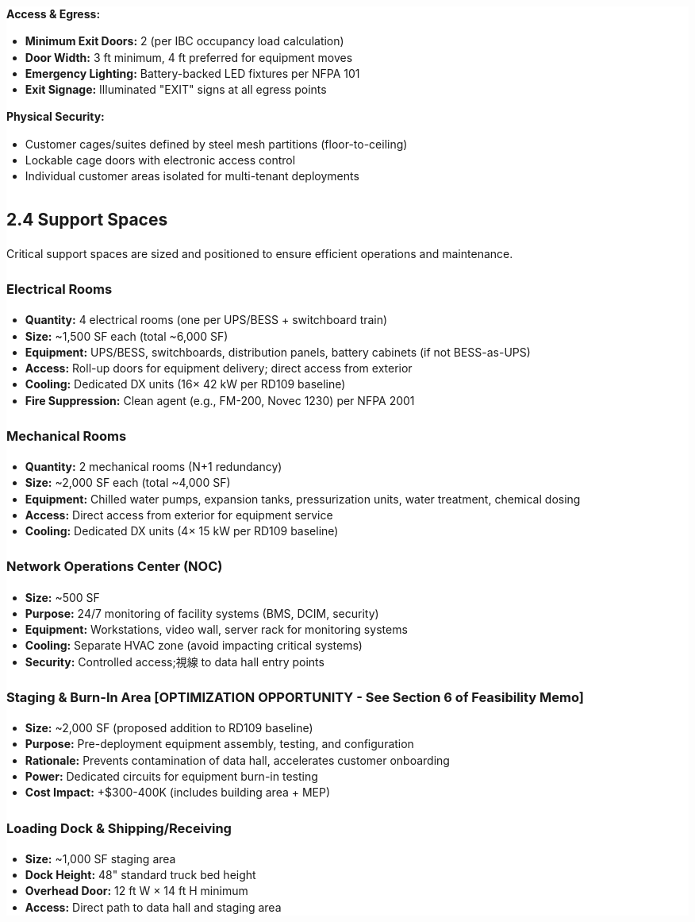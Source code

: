 **Access & Egress:**
- **Minimum Exit Doors:** 2 (per IBC occupancy load calculation)
- **Door Width:** 3 ft minimum, 4 ft preferred for equipment moves
- **Emergency Lighting:** Battery-backed LED fixtures per NFPA 101
- **Exit Signage:** Illuminated "EXIT" signs at all egress points

**Physical Security:**
- Customer cages/suites defined by steel mesh partitions (floor-to-ceiling)
- Lockable cage doors with electronic access control
- Individual customer areas isolated for multi-tenant deployments

## 2.4 Support Spaces
Critical support spaces are sized and positioned to ensure efficient operations and maintenance.

### Electrical Rooms
- **Quantity:** 4 electrical rooms (one per UPS/BESS + switchboard train)
- **Size:** ~1,500 SF each (total ~6,000 SF)
- **Equipment:** UPS/BESS, switchboards, distribution panels, battery cabinets (if not BESS-as-UPS)
- **Access:** Roll-up doors for equipment delivery; direct access from exterior
- **Cooling:** Dedicated DX units (16× 42 kW per RD109 baseline)
- **Fire Suppression:** Clean agent (e.g., FM-200, Novec 1230) per NFPA 2001

### Mechanical Rooms
- **Quantity:** 2 mechanical rooms (N+1 redundancy)
- **Size:** ~2,000 SF each (total ~4,000 SF)
- **Equipment:** Chilled water pumps, expansion tanks, pressurization units, water treatment, chemical dosing
- **Access:** Direct access from exterior for equipment service
- **Cooling:** Dedicated DX units (4× 15 kW per RD109 baseline)

### Network Operations Center (NOC)
- **Size:** ~500 SF
- **Purpose:** 24/7 monitoring of facility systems (BMS, DCIM, security)
- **Equipment:** Workstations, video wall, server rack for monitoring systems
- **Cooling:** Separate HVAC zone (avoid impacting critical systems)
- **Security:** Controlled access;視線 to data hall entry points

### Staging & Burn-In Area **[OPTIMIZATION OPPORTUNITY - See Section 6 of Feasibility Memo]**
- **Size:** ~2,000 SF (proposed addition to RD109 baseline)
- **Purpose:** Pre-deployment equipment assembly, testing, and configuration
- **Rationale:** Prevents contamination of data hall, accelerates customer onboarding
- **Power:** Dedicated circuits for equipment burn-in testing
- **Cost Impact:** +$300-400K (includes building area + MEP)

### Loading Dock & Shipping/Receiving
- **Size:** ~1,000 SF staging area
- **Dock Height:** 48" standard truck bed height
- **Overhead Door:** 12 ft W × 14 ft H minimum
- **Access:** Direct path to data hall and staging area
